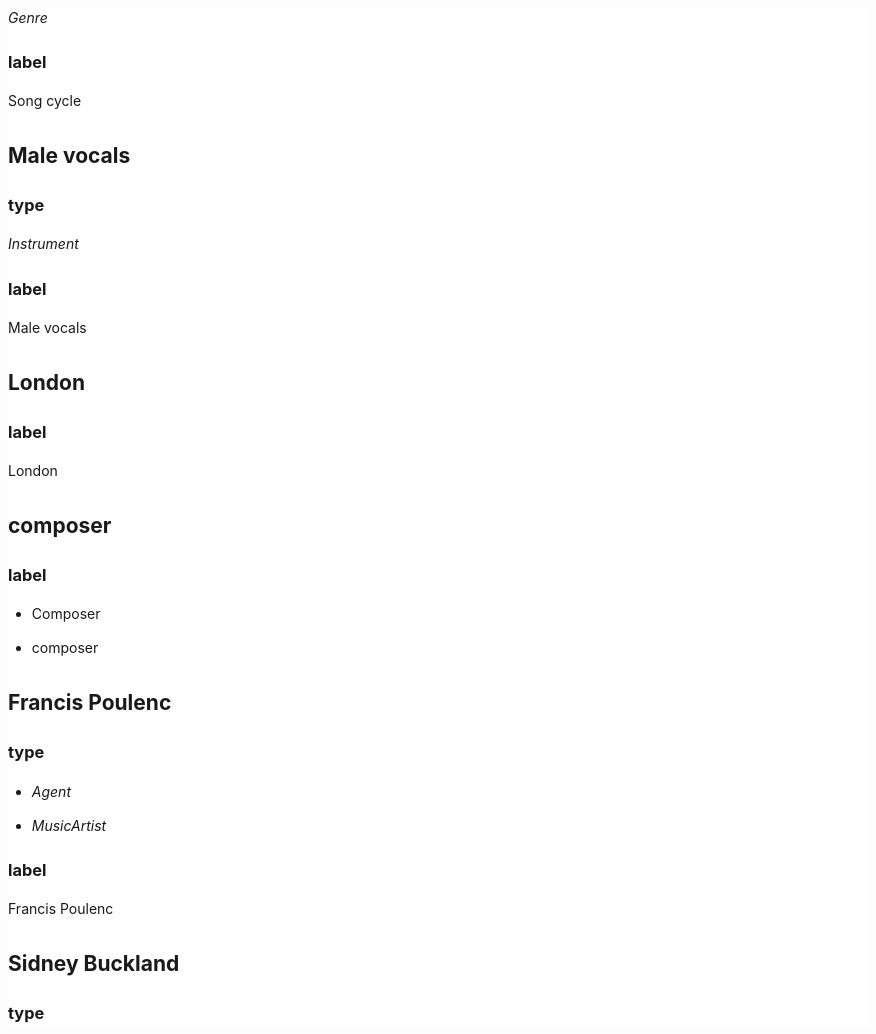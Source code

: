 
*Genre*

### label


Song cycle

## Male vocals

### type


*Instrument*

### label


Male vocals

## London

### label


London

## composer

### label

 - Composer

 - composer

## Francis Poulenc

### type

 - *Agent*

 - *MusicArtist*

### label


Francis Poulenc

## Sidney Buckland

### type

